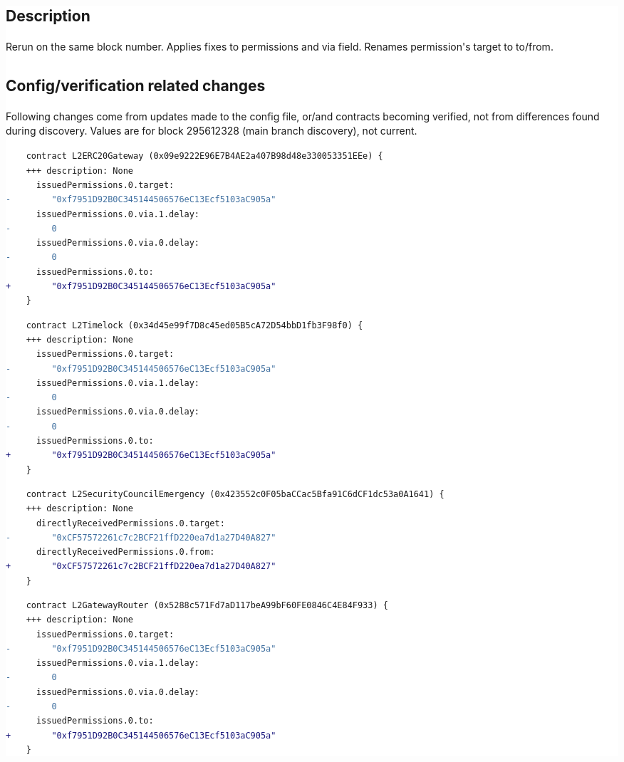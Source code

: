 ## Description

Rerun on the same block number. Applies fixes to permissions and via field. Renames permission's target to to/from.

## Config/verification related changes

Following changes come from updates made to the config file,
or/and contracts becoming verified, not from differences found during
discovery. Values are for block 295612328 (main branch discovery), not current.

```diff
    contract L2ERC20Gateway (0x09e9222E96E7B4AE2a407B98d48e330053351EEe) {
    +++ description: None
      issuedPermissions.0.target:
-        "0xf7951D92B0C345144506576eC13Ecf5103aC905a"
      issuedPermissions.0.via.1.delay:
-        0
      issuedPermissions.0.via.0.delay:
-        0
      issuedPermissions.0.to:
+        "0xf7951D92B0C345144506576eC13Ecf5103aC905a"
    }
```

```diff
    contract L2Timelock (0x34d45e99f7D8c45ed05B5cA72D54bbD1fb3F98f0) {
    +++ description: None
      issuedPermissions.0.target:
-        "0xf7951D92B0C345144506576eC13Ecf5103aC905a"
      issuedPermissions.0.via.1.delay:
-        0
      issuedPermissions.0.via.0.delay:
-        0
      issuedPermissions.0.to:
+        "0xf7951D92B0C345144506576eC13Ecf5103aC905a"
    }
```

```diff
    contract L2SecurityCouncilEmergency (0x423552c0F05baCCac5Bfa91C6dCF1dc53a0A1641) {
    +++ description: None
      directlyReceivedPermissions.0.target:
-        "0xCF57572261c7c2BCF21ffD220ea7d1a27D40A827"
      directlyReceivedPermissions.0.from:
+        "0xCF57572261c7c2BCF21ffD220ea7d1a27D40A827"
    }
```

```diff
    contract L2GatewayRouter (0x5288c571Fd7aD117beA99bF60FE0846C4E84F933) {
    +++ description: None
      issuedPermissions.0.target:
-        "0xf7951D92B0C345144506576eC13Ecf5103aC905a"
      issuedPermissions.0.via.1.delay:
-        0
      issuedPermissions.0.via.0.delay:
-        0
      issuedPermissions.0.to:
+        "0xf7951D92B0C345144506576eC13Ecf5103aC905a"
    }
```
